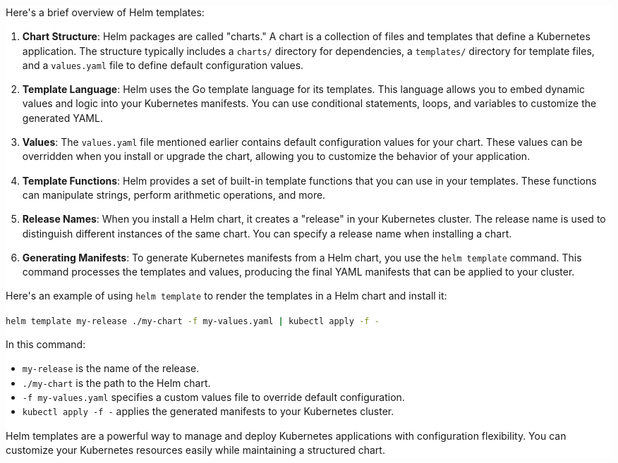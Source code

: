 Here's a brief overview of Helm templates:

1. **Chart Structure**: Helm packages are called "charts." A chart is a collection of files and templates that define a Kubernetes application. The structure typically includes a `charts/` directory for dependencies, a `templates/` directory for template files, and a `values.yaml` file to define default configuration values.

2. **Template Language**: Helm uses the Go template language for its templates. This language allows you to embed dynamic values and logic into your Kubernetes manifests. You can use conditional statements, loops, and variables to customize the generated YAML.

3. **Values**: The `values.yaml` file mentioned earlier contains default configuration values for your chart. These values can be overridden when you install or upgrade the chart, allowing you to customize the behavior of your application.

4. **Template Functions**: Helm provides a set of built-in template functions that you can use in your templates. These functions can manipulate strings, perform arithmetic operations, and more.

5. **Release Names**: When you install a Helm chart, it creates a "release" in your Kubernetes cluster. The release name is used to distinguish different instances of the same chart. You can specify a release name when installing a chart.

6. **Generating Manifests**: To generate Kubernetes manifests from a Helm chart, you use the `helm template` command. This command processes the templates and values, producing the final YAML manifests that can be applied to your cluster.

Here's an example of using `helm template` to render the templates in a Helm chart and install it:

```bash
helm template my-release ./my-chart -f my-values.yaml | kubectl apply -f -
```

In this command:
- `my-release` is the name of the release.
- `./my-chart` is the path to the Helm chart.
- `-f my-values.yaml` specifies a custom values file to override default configuration.
- `kubectl apply -f -` applies the generated manifests to your Kubernetes cluster.

Helm templates are a powerful way to manage and deploy Kubernetes applications with configuration flexibility. You can customize your Kubernetes resources easily while maintaining a structured chart.
